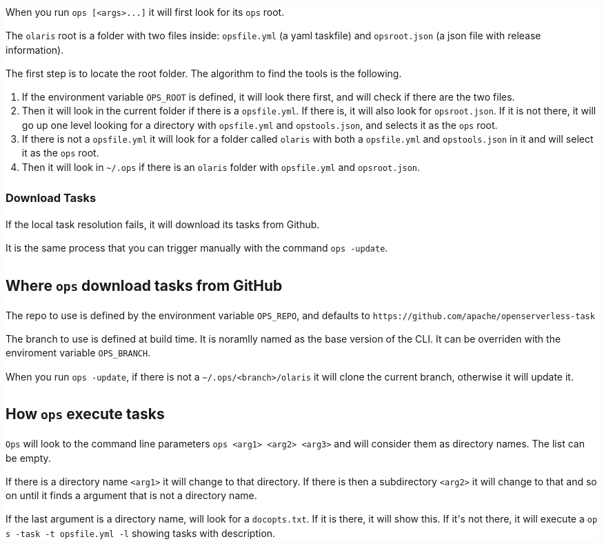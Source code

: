 When you run `ops [<args>...]` it will first look for its `ops` root.

The `olaris` root is a folder with two files inside: `opsfile.yml` (a yaml taskfile) and `opsroot.json` (a json file
with release information).

The first step is to locate the root folder. The algorithm to find the tools is the following.

1. If the environment variable `OPS_ROOT` is defined, it will look there first, and will check if there are the two
   files.
2. Then it will look in the current folder if there is a `opsfile.yml`. If there is, it will also look
   for `opsroot.json`. If it is not there, it will go up one level looking for a directory with `opsfile.yml`
   and `opstools.json`, and selects it as the `ops` root.
3. If there is not a `opsfile.yml` it will look for a folder called `olaris` with both a `opsfile.yml`
   and `opstools.json` in it and will select it as the `ops` root.
4. Then it will look in `~/.ops` if there is an `olaris` folder with `opsfile.yml` and `opsroot.json`.

### Download Tasks

If the local task resolution fails, it will download its tasks from Github.

It is the same process that you can trigger manually with the command `ops -update`.

## Where `ops` download tasks from GitHub

The repo to use is defined by the environment variable `OPS_REPO`, and defaults
to `https://github.com/apache/openserverless-task`

The branch to use is defined at build time. It is noramlly named as the base version of the CLI. It can be overriden
with the enviroment variable `OPS_BRANCH`.

When you run `ops -update`, if there is not a `~/.ops/<branch>/olaris` it will clone the current branch, otherwise it
will update it.

## How `ops` execute tasks

`Ops` will look to the command line parameters `ops <arg1> <arg2> <arg3>` and will consider them as directory names. The
list can be empty.

If there is a directory name `<arg1>` it will change to that directory. If there is then a subdirectory `<arg2>` it
will change to that and so on until it finds a argument that is not a directory name.

If the last argument is a directory name, will look for a `docopts.txt`. If it is there, it will show this. If it's not
there, it will execute a `ops -task -t opsfile.yml -l` showing tasks with description.
